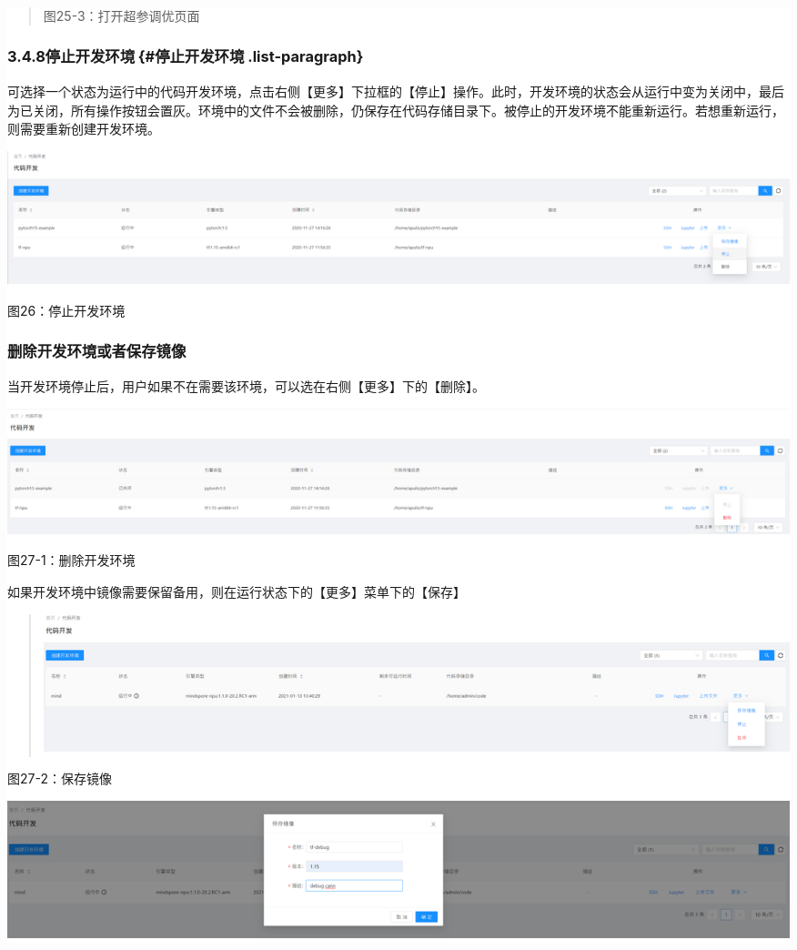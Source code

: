 > 图25-3：打开超参调优页面

### 3.4.8停止开发环境 {#停止开发环境 .list-paragraph}

可选择一个状态为运行中的代码开发环境，点击右侧【更多】下拉框的【停止】操作。此时，开发环境的状态会从运行中变为关闭中，最后为已关闭，所有操作按钮会置灰。环境中的文件不会被删除，仍保存在代码存储目录下。被停止的开发环境不能重新运行。若想重新运行，则需要重新创建开发环境。

![](static/usermanual/image38.png)

图26：停止开发环境

### 删除开发环境或者保存镜像

当开发环境停止后，用户如果不在需要该环境，可以选在右侧【更多】下的【删除】。

![](static/usermanual/image39.png)

图27-1：删除开发环境

如果开发环境中镜像需要保留备用，则在运行状态下的【更多】菜单下的【保存】

> ![](static/usermanual/image40.png)

图27-2：保存镜像

![](static/usermanual/image41.png)
